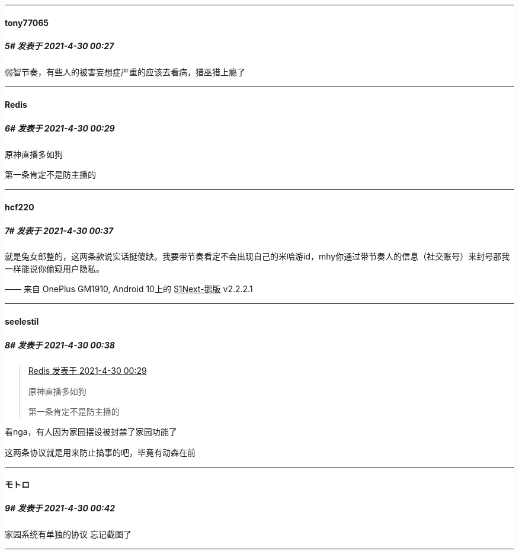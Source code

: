 
*****

####  tony77065  
##### 5#       发表于 2021-4-30 00:27


弱智节奏，有些人的被害妄想症严重的应该去看病，猎巫猎上瘾了


*****

####  Redis  
##### 6#       发表于 2021-4-30 00:29


原神直播多如狗


第一条肯定不是防主播的


*****

####  hcf220  
##### 7#       发表于 2021-4-30 00:37


就是兔女郎整的，这两条款说实话挺傻缺。我要带节奏看定不会出现自己的米哈游id，mhy你通过带节奏人的信息（社交账号）来封号那我一样能说你偷窥用户隐私。

—— 来自 OnePlus GM1910, Android 10上的 [S1Next-鹅版](https://github.com/ykrank/S1-Next/releases) v2.2.2.1


*****

####  seelestil  
##### 8#       发表于 2021-4-30 00:38


<blockquote><a href="httphttps://bbs.saraba1st.com/2b/forum.php?mod=redirect&amp;goto=findpost&amp;pid=51105100&amp;ptid=2001707" target="_blank">Redis 发表于 2021-4-30 00:29</a>

原神直播多如狗


第一条肯定不是防主播的</blockquote>
看nga，有人因为家园摆设被封禁了家园功能了

这两条协议就是用来防止搞事的吧，毕竟有动森在前


*****

####  モトロ  
##### 9#       发表于 2021-4-30 00:42


家园系统有单独的协议 忘记截图了


*****
